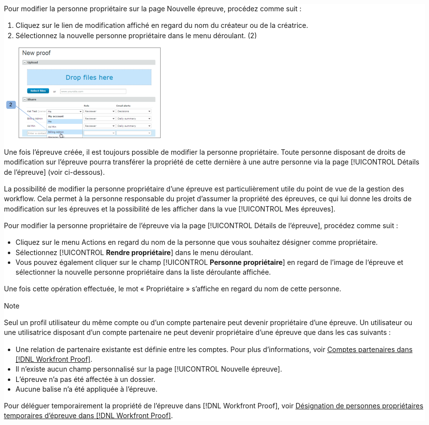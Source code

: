 Pour modifier la personne propriétaire sur la page Nouvelle épreuve, procédez comme suit :

1. Cliquez sur le lien de modification affiché en regard du nom du créateur ou de la créatrice.
1. Sélectionnez la nouvelle personne propriétaire dans le menu déroulant. (2)

![Proof_roles_-_new_proof_page_change_owner_2.png](assets/proof-roles---new-proof-page-change-owner-2-350x185.png)

Une fois l’épreuve créée, il est toujours possible de modifier la personne propriétaire. Toute personne disposant de droits de modification sur l’épreuve pourra transférer la propriété de cette dernière à une autre personne via la page [!UICONTROL Détails de l’épreuve] (voir ci-dessous).

La possibilité de modifier la personne propriétaire d’une épreuve est particulièrement utile du point de vue de la gestion des workflow. Cela permet à la personne responsable du projet d’assumer la propriété des épreuves, ce qui lui donne les droits de modification sur les épreuves et la possibilité de les afficher dans la vue [!UICONTROL Mes épreuves].

Pour modifier la personne propriétaire de l’épreuve via la page [!UICONTROL Détails de l’épreuve], procédez comme suit :

* Cliquez sur le menu Actions en regard du nom de la personne que vous souhaitez désigner comme propriétaire.
* Sélectionnez [!UICONTROL **Rendre propriétaire**] dans le menu déroulant.
* Vous pouvez également cliquer sur le champ [!UICONTROL **Personne propriétaire**] en regard de l’image de l‘épreuve et sélectionner la nouvelle personne propriétaire dans la liste déroulante affichée.

Une fois cette opération effectuée, le mot « Propriétaire » s’affiche en regard du nom de cette personne.

>[!NOTE]
>
>Seul un profil utilisateur du même compte ou d’un compte partenaire peut devenir propriétaire d’une épreuve. Un utilisateur ou une utilisatrice disposant d’un compte partenaire ne peut devenir propriétaire d’une épreuve que dans les cas suivants :
>
>* Une relation de partenaire existante est définie entre les comptes. Pour plus d’informations, voir [Comptes partenaires dans  [!DNL Workfront Proof]](../../../workfront-proof/wp-acct-admin/partner-accounts/partner-accounts.md).
>* Il n’existe aucun champ personnalisé sur la page [!UICONTROL Nouvelle épreuve].
>* L’épreuve n’a pas été affectée à un dossier.
>* Aucune balise n’a été appliquée à l’épreuve.

Pour déléguer temporairement la propriété de l’épreuve dans [!DNL Workfront Proof], voir [Désignation de personnes propriétaires temporaires d’épreuve dans  [!DNL Workfront Proof]](../../../workfront-proof/wp-getstarted/personal-settings/designate-temp-proof-owners.md).

